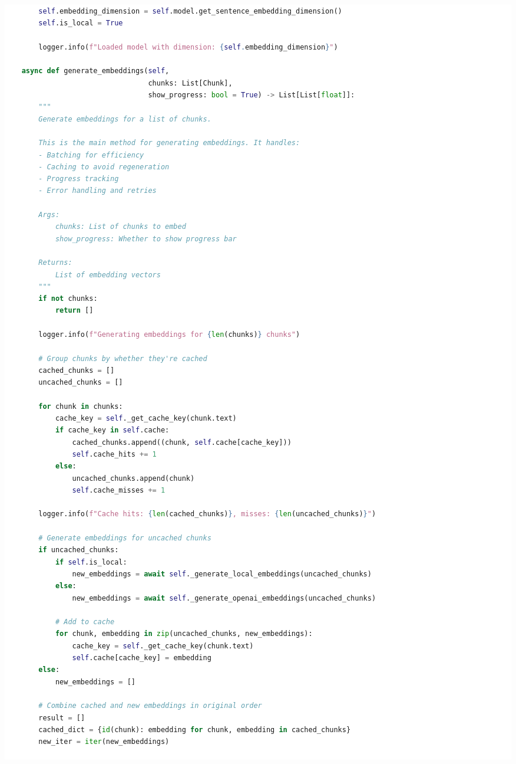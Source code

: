 ```python
        self.embedding_dimension = self.model.get_sentence_embedding_dimension()
        self.is_local = True
        
        logger.info(f"Loaded model with dimension: {self.embedding_dimension}")
        
    async def generate_embeddings(self, 
                                  chunks: List[Chunk],
                                  show_progress: bool = True) -> List[List[float]]:
        """
        Generate embeddings for a list of chunks.
        
        This is the main method for generating embeddings. It handles:
        - Batching for efficiency
        - Caching to avoid regeneration
        - Progress tracking
        - Error handling and retries
        
        Args:
            chunks: List of chunks to embed
            show_progress: Whether to show progress bar
            
        Returns:
            List of embedding vectors
        """
        if not chunks:
            return []
        
        logger.info(f"Generating embeddings for {len(chunks)} chunks")
        
        # Group chunks by whether they're cached
        cached_chunks = []
        uncached_chunks = []
        
        for chunk in chunks:
            cache_key = self._get_cache_key(chunk.text)
            if cache_key in self.cache:
                cached_chunks.append((chunk, self.cache[cache_key]))
                self.cache_hits += 1
            else:
                uncached_chunks.append(chunk)
                self.cache_misses += 1
        
        logger.info(f"Cache hits: {len(cached_chunks)}, misses: {len(uncached_chunks)}")
        
        # Generate embeddings for uncached chunks
        if uncached_chunks:
            if self.is_local:
                new_embeddings = await self._generate_local_embeddings(uncached_chunks)
            else:
                new_embeddings = await self._generate_openai_embeddings(uncached_chunks)
            
            # Add to cache
            for chunk, embedding in zip(uncached_chunks, new_embeddings):
                cache_key = self._get_cache_key(chunk.text)
                self.cache[cache_key] = embedding
        else:
            new_embeddings = []
        
        # Combine cached and new embeddings in original order
        result = []
        cached_dict = {id(chunk): embedding for chunk, embedding in cached_chunks}
        new_iter = iter(new_embeddings)
        
```